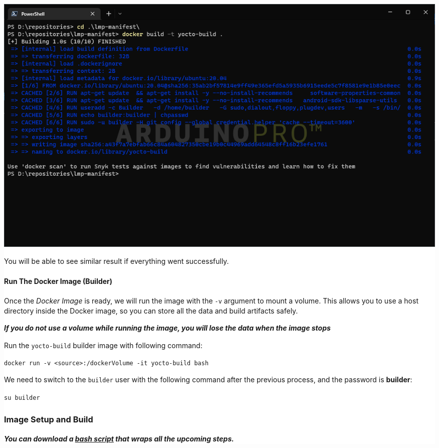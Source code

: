 ![Building a Docker Image](assets/docker_build.png)

You will be able to see similar result if everything went successfully.

#### Run The Docker Image (Builder)

Once the *Docker Image* is ready, we will run the image with the `-v` argument to mount a volume. This allows you to use a host directory inside the Docker image, so you can store all the data and build artifacts safely.

***If you do not use a volume while running the image, you will lose the data when the image stops***

Run the `yocto-build` builder image with following command:

```
docker run -v <source>:/dockerVolume -it yocto-build bash
```

We need to switch to the `builder` user with the following command after the previous process, and the password is **builder**:

```
su builder
```

### Image Setup and Build

***You can download a [bash script](assets/portenta-x8_build.sh) that wraps all the upcoming steps.***
